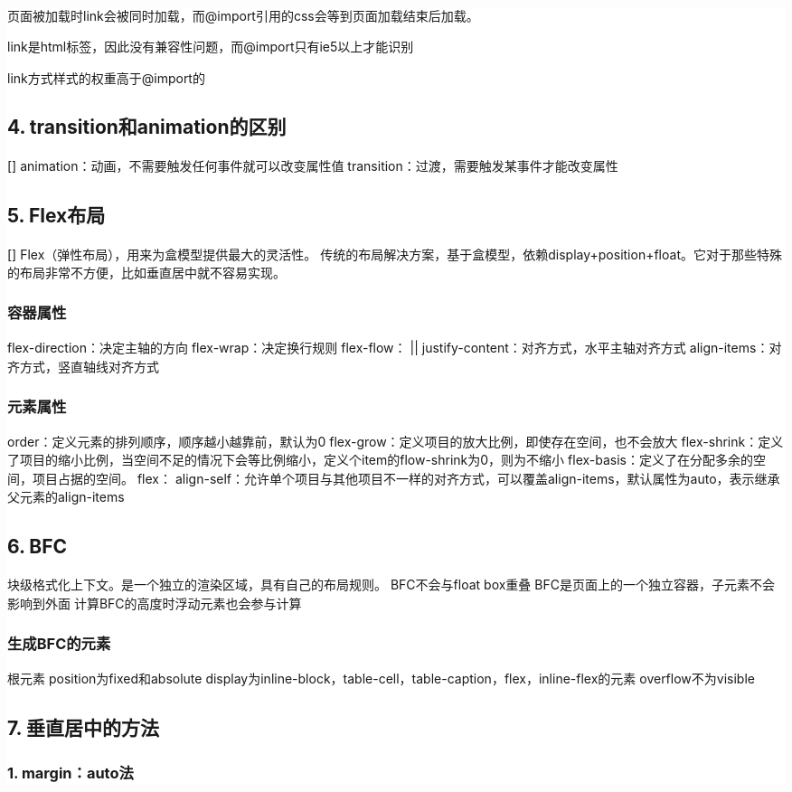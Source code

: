 页面被加载时link会被同时加载，而@import引用的css会等到页面加载结束后加载。

link是html标签，因此没有兼容性问题，而@import只有ie5以上才能识别

link方式样式的权重高于@import的

## 4. transition和animation的区别

[]
animation：动画，不需要触发任何事件就可以改变属性值
transition：过渡，需要触发某事件才能改变属性

## 5. Flex布局

[]
Flex（弹性布局），用来为盒模型提供最大的灵活性。
传统的布局解决方案，基于盒模型，依赖display+position+float。它对于那些特殊的布局非常不方便，比如垂直居中就不容易实现。

### 容器属性

flex-direction：决定主轴的方向
flex-wrap：决定换行规则
flex-flow：<flex-direction> || <flex-wrap>
justify-content：对齐方式，水平主轴对齐方式
align-items：对齐方式，竖直轴线对齐方式

### 元素属性

order：定义元素的排列顺序，顺序越小越靠前，默认为0
flex-grow：定义项目的放大比例，即使存在空间，也不会放大
flex-shrink：定义了项目的缩小比例，当空间不足的情况下会等比例缩小，定义个item的flow-shrink为0，则为不缩小
flex-basis：定义了在分配多余的空间，项目占据的空间。
flex：<flex-grow> <flex-shrink> <flex-basis>
align-self：允许单个项目与其他项目不一样的对齐方式，可以覆盖align-items，默认属性为auto，表示继承父元素的align-items

## 6. BFC

块级格式化上下文。是一个独立的渲染区域，具有自己的布局规则。
BFC不会与float box重叠
BFC是页面上的一个独立容器，子元素不会影响到外面
计算BFC的高度时浮动元素也会参与计算

### 生成BFC的元素

根元素
position为fixed和absolute
display为inline-block，table-cell，table-caption，flex，inline-flex的元素
overflow不为visible

## 7. 垂直居中的方法

### 1. margin：auto法
